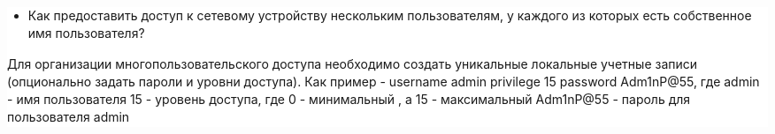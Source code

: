 - Как предоставить доступ к сетевому устройству нескольким пользователям, у каждого из которых есть собственное имя пользователя?

Для организации многопользовательского доступа необходимо создать уникальные локальные учетные записи (опционально задать пароли и уровни доступа). 
Как пример - username admin privilege 15 password Adm1nP@55, где
admin - имя пользователя
15 - уровень доступа, где 0 - минимальный , а 15 - максимальный
Adm1nP@55 - пароль для пользователя admin